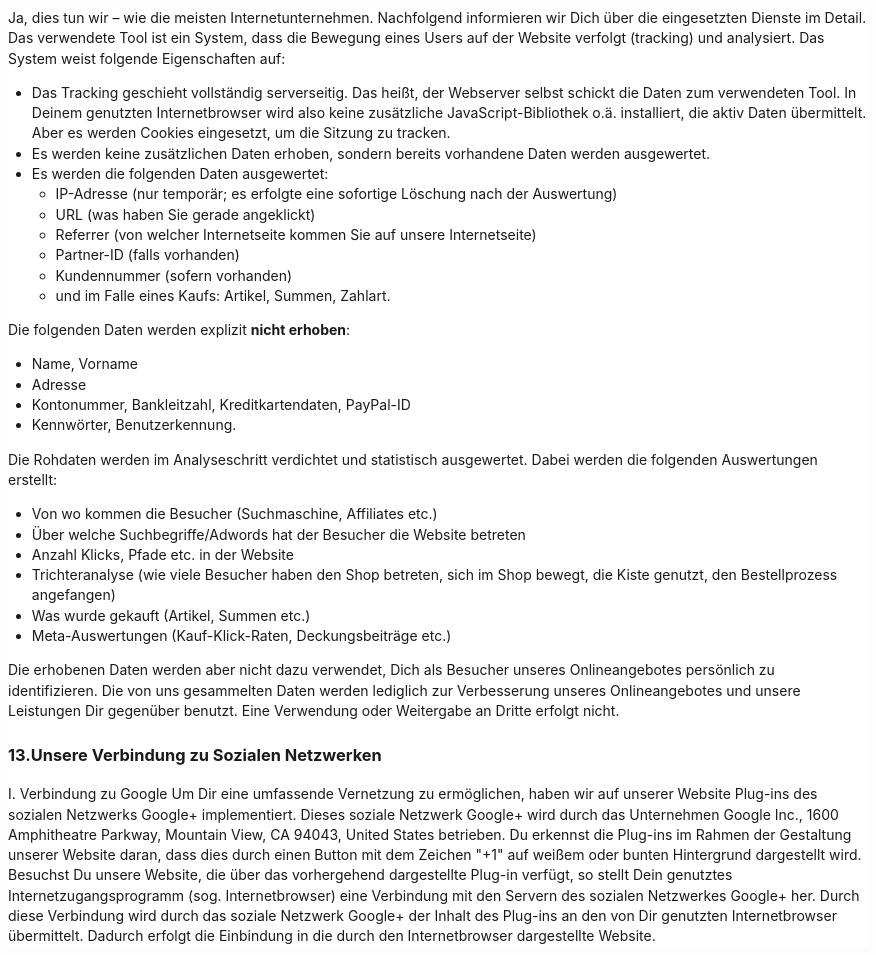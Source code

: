 Ja, dies tun wir – wie die meisten Internetunternehmen. Nachfolgend informieren wir Dich über die eingesetzten Dienste im Detail. Das verwendete Tool ist ein System, dass die Bewegung eines Users auf der Website verfolgt (tracking) und analysiert. Das System weist folgende Eigenschaften auf:

-   Das Tracking geschieht vollständig serverseitig. Das heißt, der Webserver selbst schickt die Daten zum verwendeten Tool. In Deinem genutzten Internetbrowser wird also keine zusätzliche JavaScript-Bibliothek o.ä. installiert, die aktiv Daten übermittelt. Aber es werden Cookies eingesetzt, um die Sitzung zu tracken.
-   Es werden keine zusätzlichen Daten erhoben, sondern bereits vorhandene Daten werden ausgewertet.
-   Es werden die folgenden Daten ausgewertet:
    -   IP-Adresse (nur temporär; es erfolgte eine sofortige Löschung nach der Auswertung)
    -   URL (was haben Sie gerade angeklickt)
    -   Referrer (von welcher Internetseite kommen Sie auf unsere Internetseite)
    -   Partner-ID (falls vorhanden)
    -   Kundennummer (sofern vorhanden)
    -   und im Falle eines Kaufs: Artikel, Summen, Zahlart.

Die folgenden Daten werden explizit **nicht erhoben**:

-   Name, Vorname
-   Adresse
-   Kontonummer, Bankleitzahl, Kreditkartendaten, PayPal-ID
-   Kennwörter, Benutzerkennung.

Die Rohdaten werden im Analyseschritt verdichtet und statistisch ausgewertet. Dabei werden die folgenden Auswertungen erstellt:

-   Von wo kommen die Besucher (Suchmaschine, Affiliates etc.)
-   Über welche Suchbegriffe/Adwords hat der Besucher die Website betreten
-   Anzahl Klicks, Pfade etc. in der Website
-   Trichteranalyse (wie viele Besucher haben den Shop betreten, sich im Shop bewegt, die Kiste genutzt, den Bestellprozess angefangen)
-   Was wurde gekauft (Artikel, Summen etc.)
-   Meta-Auswertungen (Kauf-Klick-Raten, Deckungsbeiträge etc.)

Die erhobenen Daten werden aber nicht dazu verwendet, Dich als Besucher unseres Onlineangebotes persönlich zu identifizieren. Die von uns gesammelten Daten werden lediglich zur Verbesserung unseres Onlineangebotes und unsere Leistungen Dir gegenüber benutzt. Eine Verwendung oder Weitergabe an Dritte erfolgt nicht.

### <span>13.</span>Unsere Verbindung zu Sozialen Netzwerken

I. Verbindung zu Google
Um Dir eine umfassende Vernetzung zu ermöglichen, haben wir auf unserer Website Plug-ins des sozialen Netzwerks Google+ implementiert. Dieses soziale Netzwerk Google+ wird durch das Unternehmen Google Inc., 1600 Amphitheatre Parkway, Mountain View, CA 94043, United States betrieben. Du erkennst die Plug-ins im Rahmen der Gestaltung unserer Website daran, dass dies durch einen Button mit dem Zeichen "+1" auf weißem oder bunten Hintergrund dargestellt wird. Besuchst Du unsere Website, die über das vorhergehend dargestellte Plug-in verfügt, so stellt Dein genutztes Internetzugangsprogramm (sog. Internetbrowser) eine Verbindung mit den Servern des sozialen Netzwerkes Google+ her. Durch diese Verbindung wird durch das soziale Netzwerk Google+ der Inhalt des Plug-ins an den von Dir genutzten Internetbrowser übermittelt. Dadurch erfolgt die Einbindung in die durch den Internetbrowser dargestellte Website.

